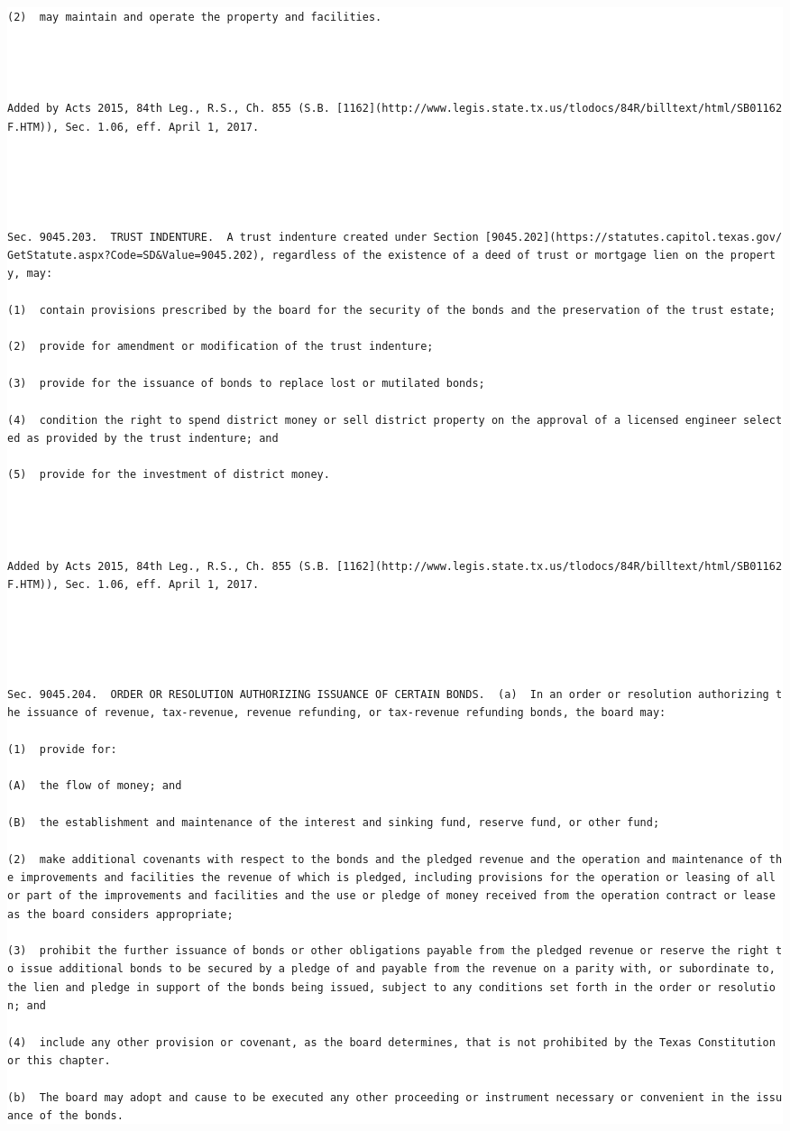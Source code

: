     (2)  may maintain and operate the property and facilities.
    
    
    
    
    Added by Acts 2015, 84th Leg., R.S., Ch. 855 (S.B. [1162](http://www.legis.state.tx.us/tlodocs/84R/billtext/html/SB01162F.HTM)), Sec. 1.06, eff. April 1, 2017.
    
    
    
    
    
    Sec. 9045.203.  TRUST INDENTURE.  A trust indenture created under Section [9045.202](https://statutes.capitol.texas.gov/GetStatute.aspx?Code=SD&Value=9045.202), regardless of the existence of a deed of trust or mortgage lien on the property, may:
    
    (1)  contain provisions prescribed by the board for the security of the bonds and the preservation of the trust estate;
    
    (2)  provide for amendment or modification of the trust indenture;
    
    (3)  provide for the issuance of bonds to replace lost or mutilated bonds;
    
    (4)  condition the right to spend district money or sell district property on the approval of a licensed engineer selected as provided by the trust indenture; and
    
    (5)  provide for the investment of district money.
    
    
    
    
    Added by Acts 2015, 84th Leg., R.S., Ch. 855 (S.B. [1162](http://www.legis.state.tx.us/tlodocs/84R/billtext/html/SB01162F.HTM)), Sec. 1.06, eff. April 1, 2017.
    
    
    
    
    
    Sec. 9045.204.  ORDER OR RESOLUTION AUTHORIZING ISSUANCE OF CERTAIN BONDS.  (a)  In an order or resolution authorizing the issuance of revenue, tax-revenue, revenue refunding, or tax-revenue refunding bonds, the board may:
    
    (1)  provide for:
    
    (A)  the flow of money; and
    
    (B)  the establishment and maintenance of the interest and sinking fund, reserve fund, or other fund;
    
    (2)  make additional covenants with respect to the bonds and the pledged revenue and the operation and maintenance of the improvements and facilities the revenue of which is pledged, including provisions for the operation or leasing of all or part of the improvements and facilities and the use or pledge of money received from the operation contract or lease as the board considers appropriate;
    
    (3)  prohibit the further issuance of bonds or other obligations payable from the pledged revenue or reserve the right to issue additional bonds to be secured by a pledge of and payable from the revenue on a parity with, or subordinate to, the lien and pledge in support of the bonds being issued, subject to any conditions set forth in the order or resolution; and
    
    (4)  include any other provision or covenant, as the board determines, that is not prohibited by the Texas Constitution or this chapter.
    
    (b)  The board may adopt and cause to be executed any other proceeding or instrument necessary or convenient in the issuance of the bonds.
    